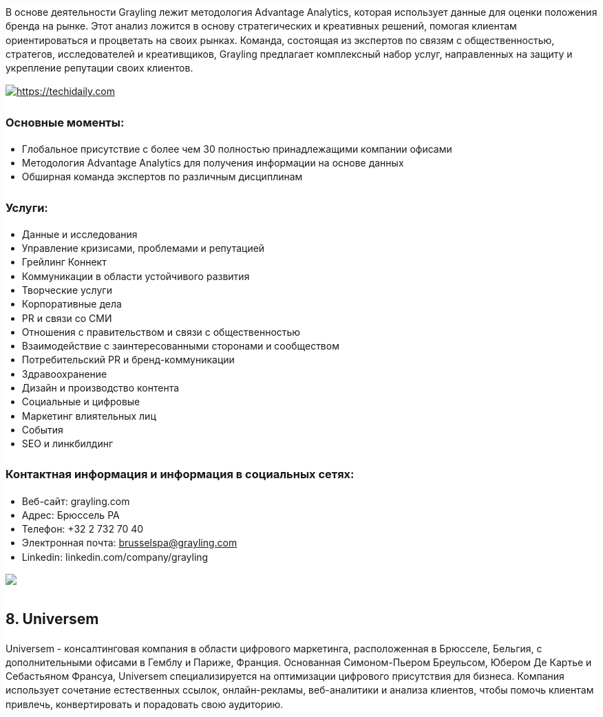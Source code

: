 В основе деятельности Grayling лежит методология Advantage Analytics, которая использует данные для оценки положения бренда на рынке. Этот анализ ложится в основу стратегических и креативных решений, помогая клиентам ориентироваться и процветать на своих рынках. Команда, состоящая из экспертов по связям с общественностью, стратегов, исследователей и креативщиков, Grayling предлагает комплексный набор услуг, направленных на защиту и укрепление репутации своих клиентов.


<a href="https://laganoo.pxf.io/c/5597632/1657399/16446" target="_top" id="1657399">
  <img src="//a.impactradius-go.com/display-ad/16446-1657399" border="0" alt="https://techidaily.com" width="728" height="90"/>
</a>
<img height="0" width="0" src="https://laganoo.pxf.io/i/5597632/1657399/16446" style="position:absolute;visibility:hidden;" border="0" />


### Основные моменты:

* Глобальное присутствие с более чем 30 полностью принадлежащими компании офисами
* Методология Advantage Analytics для получения информации на основе данных
* Обширная команда экспертов по различным дисциплинам

### Услуги:

* Данные и исследования
* Управление кризисами, проблемами и репутацией
* Грейлинг Коннект
* Коммуникации в области устойчивого развития
* Творческие услуги
* Корпоративные дела
* PR и связи со СМИ
* Отношения с правительством и связи с общественностью
* Взаимодействие с заинтересованными сторонами и сообществом
* Потребительский PR и бренд-коммуникации
* Здравоохранение
* Дизайн и производство контента
* Социальные и цифровые
* Маркетинг влиятельных лиц
* События
* SEO и линкбилдинг

### Контактная информация и информация в социальных сетях:

* Веб-сайт: grayling.com
* Адрес: Брюссель PA
* Телефон: +32 2 732 70 40
* Электронная почта: brusselspa@grayling.com
* Linkedin: linkedin.com/company/grayling

![](https://www.link-assistant.com/articles/wp-content/uploads/2024/08/Universem.png)

## 8\. Universem

Universem - консалтинговая компания в области цифрового маркетинга, расположенная в Брюсселе, Бельгия, с дополнительными офисами в Гемблу и Париже, Франция. Основанная Симоном-Пьером Бреульсом, Юбером Де Картье и Себастьяном Франсуа, Universem специализируется на оптимизации цифрового присутствия для бизнеса. Компания использует сочетание естественных ссылок, онлайн-рекламы, веб-аналитики и анализа клиентов, чтобы помочь клиентам привлечь, конвертировать и порадовать свою аудиторию.
